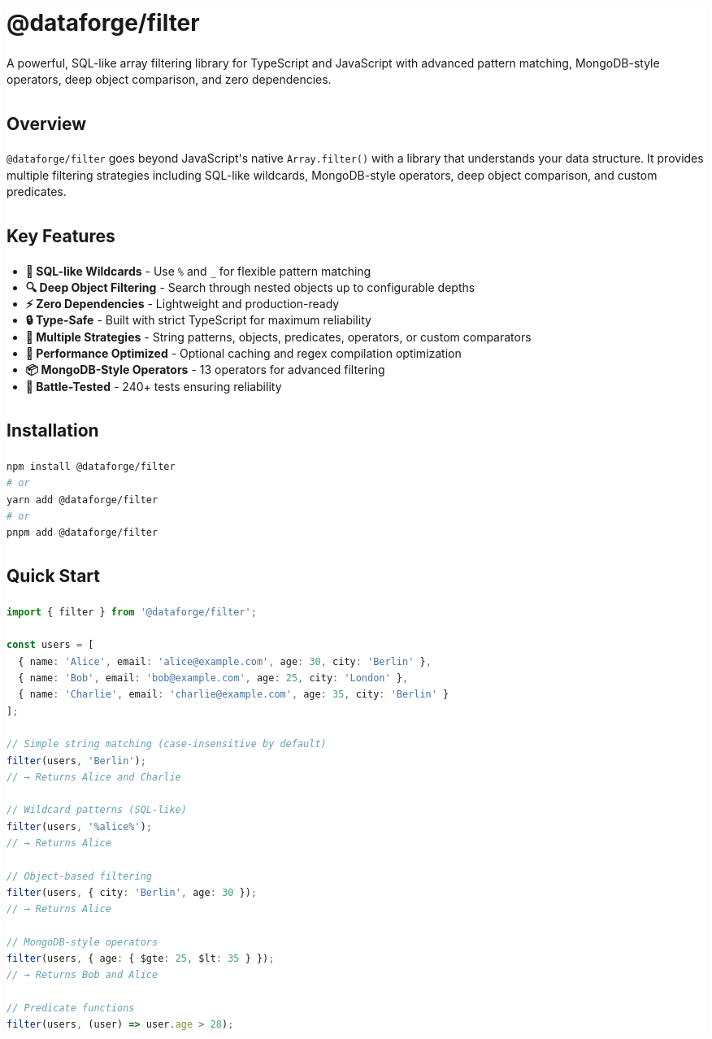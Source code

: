 # @dataforge/filter

A powerful, SQL-like array filtering library for TypeScript and JavaScript with advanced pattern matching, MongoDB-style operators, deep object comparison, and zero dependencies.

## Overview

`@dataforge/filter` goes beyond JavaScript's native `Array.filter()` with a library that understands your data structure. It provides multiple filtering strategies including SQL-like wildcards, MongoDB-style operators, deep object comparison, and custom predicates.

## Key Features

- **🎯 SQL-like Wildcards** - Use `%` and `_` for flexible pattern matching
- **🔍 Deep Object Filtering** - Search through nested objects up to configurable depths
- **⚡ Zero Dependencies** - Lightweight and production-ready
- **🔒 Type-Safe** - Built with strict TypeScript for maximum reliability
- **🎨 Multiple Strategies** - String patterns, objects, predicates, operators, or custom comparators
- **🚀 Performance Optimized** - Optional caching and regex compilation optimization
- **📦 MongoDB-Style Operators** - 13 operators for advanced filtering
- **🧪 Battle-Tested** - 240+ tests ensuring reliability

## Installation

```bash
npm install @dataforge/filter
# or
yarn add @dataforge/filter
# or
pnpm add @dataforge/filter
```

## Quick Start

```typescript
import { filter } from '@dataforge/filter';

const users = [
  { name: 'Alice', email: 'alice@example.com', age: 30, city: 'Berlin' },
  { name: 'Bob', email: 'bob@example.com', age: 25, city: 'London' },
  { name: 'Charlie', email: 'charlie@example.com', age: 35, city: 'Berlin' }
];

// Simple string matching (case-insensitive by default)
filter(users, 'Berlin');
// → Returns Alice and Charlie

// Wildcard patterns (SQL-like)
filter(users, '%alice%');
// → Returns Alice

// Object-based filtering
filter(users, { city: 'Berlin', age: 30 });
// → Returns Alice

// MongoDB-style operators
filter(users, { age: { $gte: 25, $lt: 35 } });
// → Returns Bob and Alice

// Predicate functions
filter(users, (user) => user.age > 28);
```